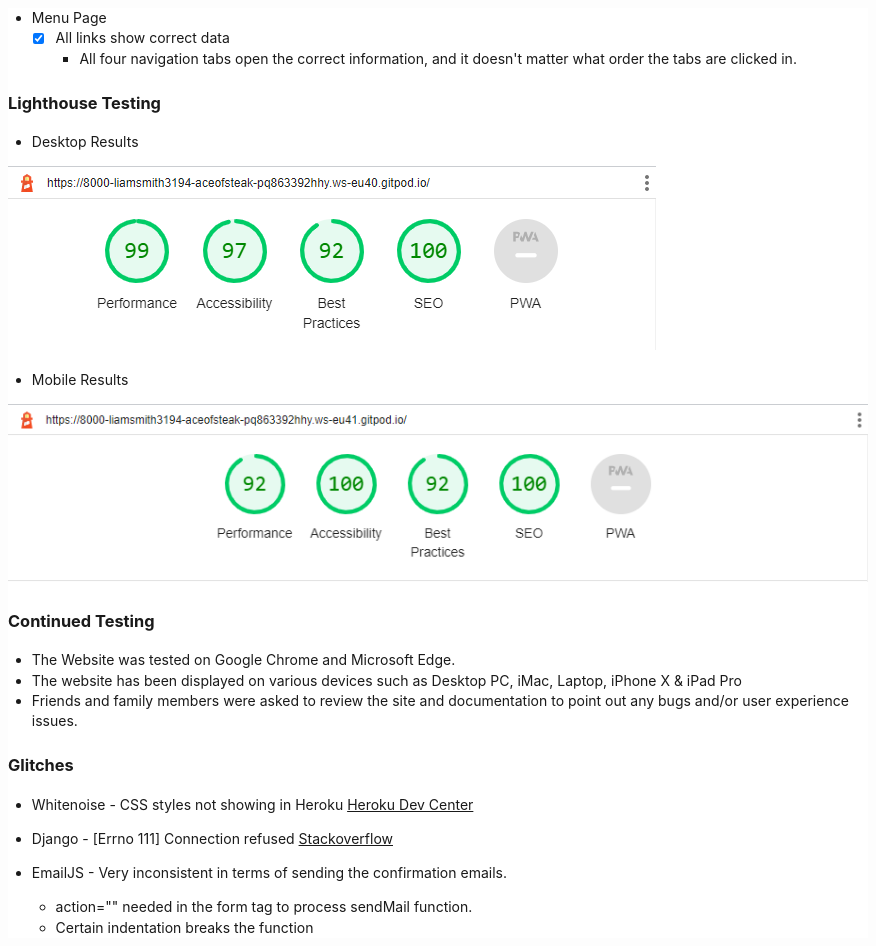 - Menu Page
    - [x] All links show correct data
        - All four navigation tabs open the correct information, and it doesn't matter what order the tabs are clicked in.

### Lighthouse Testing

- Desktop Results

![Lighthouse Desktop Results](https://raw.githubusercontent.com/liamsmith3194/ace-of-steaks/main/static/images/readme-images/lighthouse-desktop.PNG)

- Mobile Results

![Lighthouse Mobile Results](https://raw.githubusercontent.com/liamsmith3194/ace-of-steaks/main/static/images/readme-images/lighthouse-mobile.PNG)

### Continued Testing

- The Website was tested on Google Chrome and Microsoft Edge.
- The website has been displayed on various devices such as Desktop PC, iMac, Laptop, iPhone X & iPad Pro
- Friends and family members were asked to review the site and documentation to point out any bugs and/or user experience issues.

### Glitches

-   Whitenoise - CSS styles not showing in Heroku [Heroku Dev Center](https://devcenter.heroku.com/articles/django-assets)

-   Django - [Errno 111] Connection refused [Stackoverflow](https://stackoverflow.com/questions/5802189/django-errno-111-connection-refused)

-   EmailJS - Very inconsistent in terms of sending the confirmation emails.
    -   action="" needed in the form tag to process sendMail function.
    -   Certain indentation breaks the function
